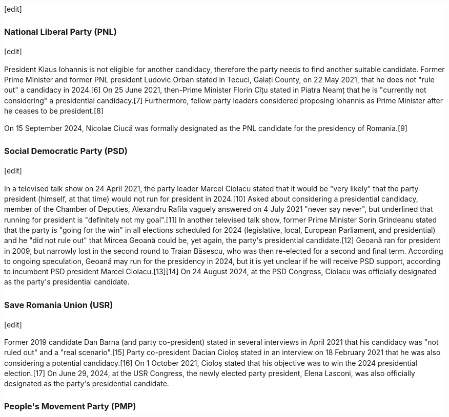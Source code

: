 [edit]

### National Liberal Party (PNL)

[edit]

President Klaus Iohannis is not eligible for another candidacy, therefore the
party needs to find another suitable candidate. Former Prime Minister and
former PNL president Ludovic Orban stated in Tecuci, Galați County, on 22 May
2021, that he does not "rule out" a candidacy in 2024.[6] On 25 June 2021,
then-Prime Minister Florin Cîțu stated in Piatra Neamț that he is "currently
not considering" a presidential candidacy.[7] Furthermore, fellow party
leaders considered proposing Iohannis as Prime Minister after he ceases to be
president.[8]

On 15 September 2024, Nicolae Ciucă was formally designated as the PNL
candidate for the presidency of Romania.[9]

### Social Democratic Party (PSD)

[edit]

In a televised talk show on 24 April 2021, the party leader Marcel Ciolacu
stated that it would be "very likely" that the party president (himself, at
that time) would not run for president in 2024.[10] Asked about considering a
presidential candidacy, member of the Chamber of Deputies, Alexandru Rafila
vaguely answered on 4 July 2021 "never say never", but underlined that running
for president is "definitely not my goal".[11] In another televised talk show,
former Prime Minister Sorin Grindeanu stated that the party is "going for the
win" in all elections scheduled for 2024 (legislative, local, European
Parliament, and presidential) and he "did not rule out" that Mircea Geoană
could be, yet again, the party's presidential candidate.[12] Geoană ran for
president in 2009, but narrowly lost in the second round to Traian Băsescu,
who was then re-elected for a second and final term. According to ongoing
speculation, Geoană may run for the presidency in 2024, but it is yet unclear
if he will receive PSD support, according to incumbent PSD president Marcel
Ciolacu.[13][14] On 24 August 2024, at the PSD Congress, Ciolacu was
officially designated as the party's presidential candidate.

### Save Romania Union (USR)

[edit]

Former 2019 candidate Dan Barna (and party co-president) stated in several
interviews in April 2021 that his candidacy was "not ruled out" and a "real
scenario".[15] Party co-president Dacian Cioloș stated in an interview on 18
February 2021 that he was also considering a potential candidacy.[16] On 1
October 2021, Cioloș stated that his objective was to win the 2024
presidential election.[17] On June 29, 2024, at the USR Congress, the newly
elected party president, Elena Lasconi, was also officially designated as the
party's presidential candidate.

### People's Movement Party (PMP)
